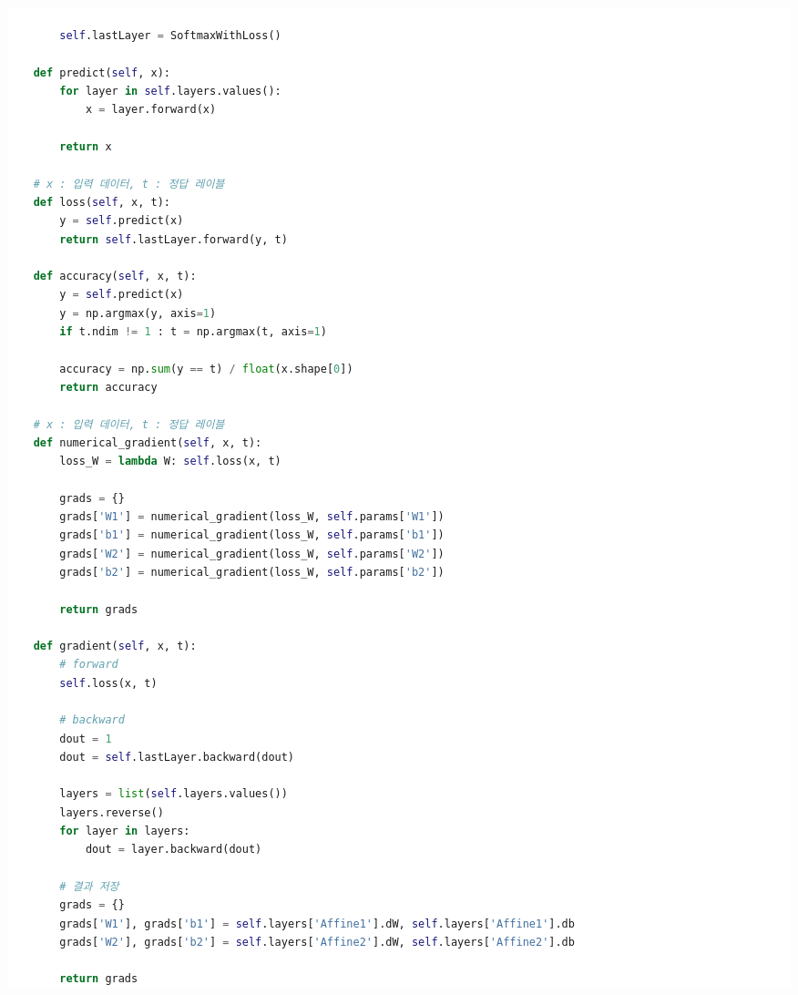 ```python

        self.lastLayer = SoftmaxWithLoss()
        
    def predict(self, x):
        for layer in self.layers.values():
            x = layer.forward(x)
        
        return x
        
    # x : 입력 데이터, t : 정답 레이블
    def loss(self, x, t):
        y = self.predict(x)
        return self.lastLayer.forward(y, t)
    
    def accuracy(self, x, t):
        y = self.predict(x)
        y = np.argmax(y, axis=1)
        if t.ndim != 1 : t = np.argmax(t, axis=1)
        
        accuracy = np.sum(y == t) / float(x.shape[0])
        return accuracy
        
    # x : 입력 데이터, t : 정답 레이블
    def numerical_gradient(self, x, t):
        loss_W = lambda W: self.loss(x, t)
        
        grads = {}
        grads['W1'] = numerical_gradient(loss_W, self.params['W1'])
        grads['b1'] = numerical_gradient(loss_W, self.params['b1'])
        grads['W2'] = numerical_gradient(loss_W, self.params['W2'])
        grads['b2'] = numerical_gradient(loss_W, self.params['b2'])
        
        return grads
        
    def gradient(self, x, t):
        # forward
        self.loss(x, t)

        # backward
        dout = 1
        dout = self.lastLayer.backward(dout)
        
        layers = list(self.layers.values())
        layers.reverse()
        for layer in layers:
            dout = layer.backward(dout)

        # 결과 저장
        grads = {}
        grads['W1'], grads['b1'] = self.layers['Affine1'].dW, self.layers['Affine1'].db
        grads['W2'], grads['b2'] = self.layers['Affine2'].dW, self.layers['Affine2'].db

        return grads
```


[exp1]: https://latex.codecogs.com/gif.latex?%5Cfrac%20%7B%5Cpartial%20E%7D%20%7B%5Cpartial%20w_%7Bij%7D%7D%20%3D%20%5Cfrac%20%7B%5Cpartial%20E%7D%20%7B%5Cpartial%20o_i%7D%20%5Ccdot%20%5Cfrac%20%7B%5Cpartial%20o_i%7D%20%7B%5Cpartial%20%5Ctextup%20%7Bnet%7D%7D%20%5Ccdot%20%5Cfrac%20%7B%5Cpartial%20%5Ctextup%20%7Bnet%7D%7D%20%7B%5Cpartial%20w_%7Bij%7D%7D
[exp2]: https://latex.codecogs.com/gif.latex?%5Ctextup%20%7BReLU%7D%20%28x%29%20%3D%20%5Cleft%20%5C%7B%20%5Cbegin%20%7Bmatrix%7D%20x%20%5Cleft.%5Cright.%20%28x%20%3E%200%29%20%5C%5C%200%20%5Cleft.%5Cright.%20%28x%20%5Cleq%200%29%20%5Cend%20%7Bmatrix%7D
[exp3]: https://latex.codecogs.com/gif.latex?%5Ctextup%20%7BSigmoid%7D%20%28x%29%20%3D%20%5Cfrac%20%7B1%7D%20%7B1%20&plus;%20e%5E%7B-x%7D%7D
[exp4]: https://latex.codecogs.com/gif.latex?%5Cfrac%20%7B%5Cpartial%20%5Ctextup%20%7BSigmoid%7D%7D%20%7B%5Cpartial%20x%7D%20%3D%20%5Ctextup%20%7BSigmoid%7D%281%20-%20%5Ctextup%20%7BSigmoid%7D%29
[exp5]: https://latex.codecogs.com/gif.latex?f%3A%20X%20%5Crightarrow%20Y
[exp6]: https://latex.codecogs.com/gif.latex?x%20%5Cmapsto%20Mx%20&plus;%20b
[exp7]: https://latex.codecogs.com/gif.latex?%5Ctextbf%20%7BAffine%7D%20%3D%20%5Cboldsymbol%20%7BX%7D%20%5Ccdot%20%5Cboldsymbol%20%7BW%7D%20&plus;%20%5Cboldsymbol%20%7BB%7D
[exp8]: https://latex.codecogs.com/gif.latex?%5Cfrac%20%7B%5Cpartial%20%5Ctextbf%20%7BAffine%7D%7D%20%7B%5Cpartial%20%5Cboldsymbol%20X%7D%20%3D%20%5Cboldsymbol%20W%5ET
[exp9]: https://latex.codecogs.com/gif.latex?%5Ctextup%20%7BSoftmax%7D%20%28a%29%20%3D%20%5Cfrac%20%7Be%5E%7Ba_k%7D%7D%20%7B%5Csum_%7Bi%20%3D%201%7D%5E%7Bn%7D%20e%5E%7Ba_i%7D%7D%20%5C%5C%20%5C%5C%20%5Ctextup%20%7BCEE%7D%20%28x%2C%20t%29%20%3D%20-%20%5Csum_%7Bk%7D%20t_k%20%5Clog%20x_k
[exp10]: https://latex.codecogs.com/gif.latex?%5Cfrac%20%7B%5Cpartial%20L%7D%20%7B%5Cpartial%20a_k%7D%20%3D%20y_k%20-%20t_k
